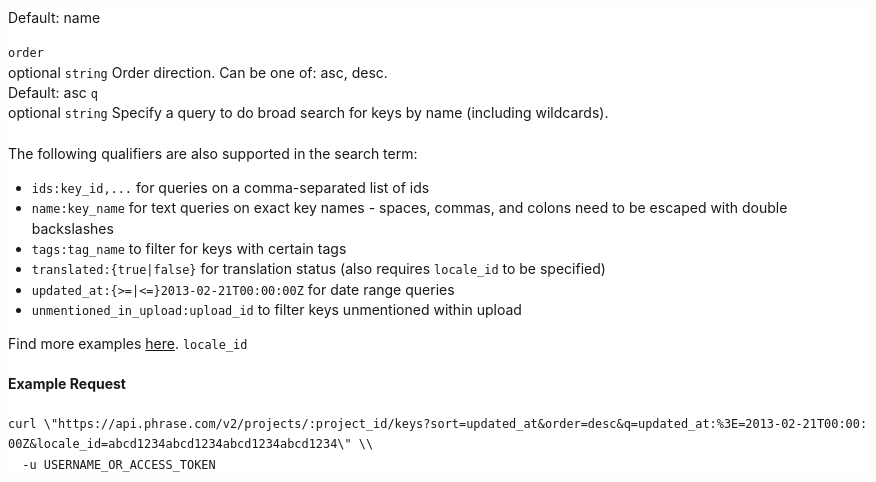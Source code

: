 Default: name</td>
</tr>
<tr class=\"even\">
<td><code>order</code><br />
<span class=\"small\">optional</span></td>
<td><code>string</code></td>
<td>Order direction. Can be one of: asc, desc.<br />
Default: asc</td>
</tr>
<tr class=\"odd\">
<td><code>q</code><br />
<span class=\"small\">optional</span></td>
<td><code>string</code></td>
<td>Specify a query to do broad search for keys by name (including wildcards).<br />
<br />
The following qualifiers are also supported in the search term:<br />

<ul>
<li><code>ids:key_id,...</code> for queries on a comma-separated list of ids</li>
<li><code>name:key_name</code> for text queries on exact key names - spaces, commas, and colons need to be escaped with double backslashes</li>
<li><code>tags:tag_name</code> to filter for keys with certain tags</li>
<li><code>translated:{true|false}</code> for translation status (also requires <code>locale_id</code> to be specified)</li>
<li><code>updated_at:{&gt;=|&lt;=}2013-02-21T00:00:00Z</code> for date range queries</li>
<li><code>unmentioned_in_upload:upload_id</code> to filter keys unmentioned within upload</li>
</ul>
Find more examples <a href=\"#overview--usage-examples\">here</a>.</td>
</tr>
<tr class=\"even\">
<td><code>locale_id</code></td>
<td></td>
<td></td>
</tr>
</tbody>
</table>

</div>

</div>

<div class=\"resource__code\">

#### Example Request

<div class=\"code-section\" data-target=\"technology-switch.example\" data-technology=\"curl\">

``` language-bash
curl \"https://api.phrase.com/v2/projects/:project_id/keys?sort=updated_at&order=desc&q=updated_at:%3E=2013-02-21T00:00:00Z&locale_id=abcd1234abcd1234abcd1234abcd1234\" \\
  -u USERNAME_OR_ACCESS_TOKEN
```

</div>
